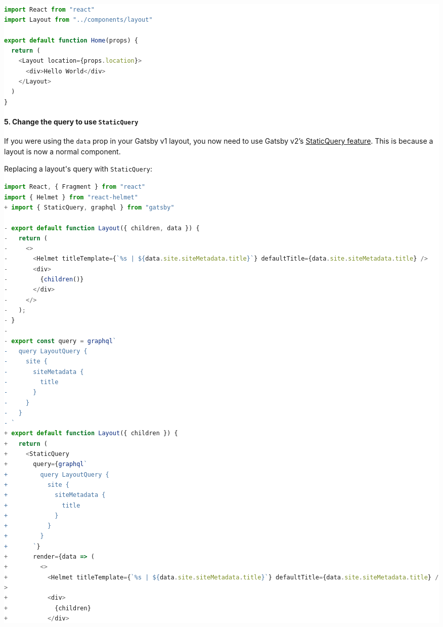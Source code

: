 ```jsx:title=src/pages/index.js
import React from "react"
import Layout from "../components/layout"

export default function Home(props) {
  return (
    <Layout location={props.location}>
      <div>Hello World</div>
    </Layout>
  )
}
```

#### 5. Change the query to use `StaticQuery`

If you were using the `data` prop in your Gatsby v1 layout, you now need to use Gatsby v2’s [StaticQuery feature](/docs/how-to/querying-data/static-query/). This is because a layout is now a normal component.

Replacing a layout's query with `StaticQuery`:

```diff:title=src/components/layout.js
import React, { Fragment } from "react"
import { Helmet } from "react-helmet"
+ import { StaticQuery, graphql } from "gatsby"

- export default function Layout({ children, data }) {
-   return (
-     <>
-       <Helmet titleTemplate={`%s | ${data.site.siteMetadata.title}`} defaultTitle={data.site.siteMetadata.title} />
-       <div>
-         {children()}
-       </div>
-     </>
-   );
- }
-
- export const query = graphql`
-   query LayoutQuery {
-     site {
-       siteMetadata {
-         title
-       }
-     }
-   }
- `
+ export default function Layout({ children }) {
+   return (
+     <StaticQuery
+       query={graphql`
+         query LayoutQuery {
+           site {
+             siteMetadata {
+               title
+             }
+           }
+         }
+       `}
+       render={data => (
+         <>
+           <Helmet titleTemplate={`%s | ${data.site.siteMetadata.title}`} defaultTitle={data.site.siteMetadata.title} />
+           <div>
+             {children}
+           </div>
```